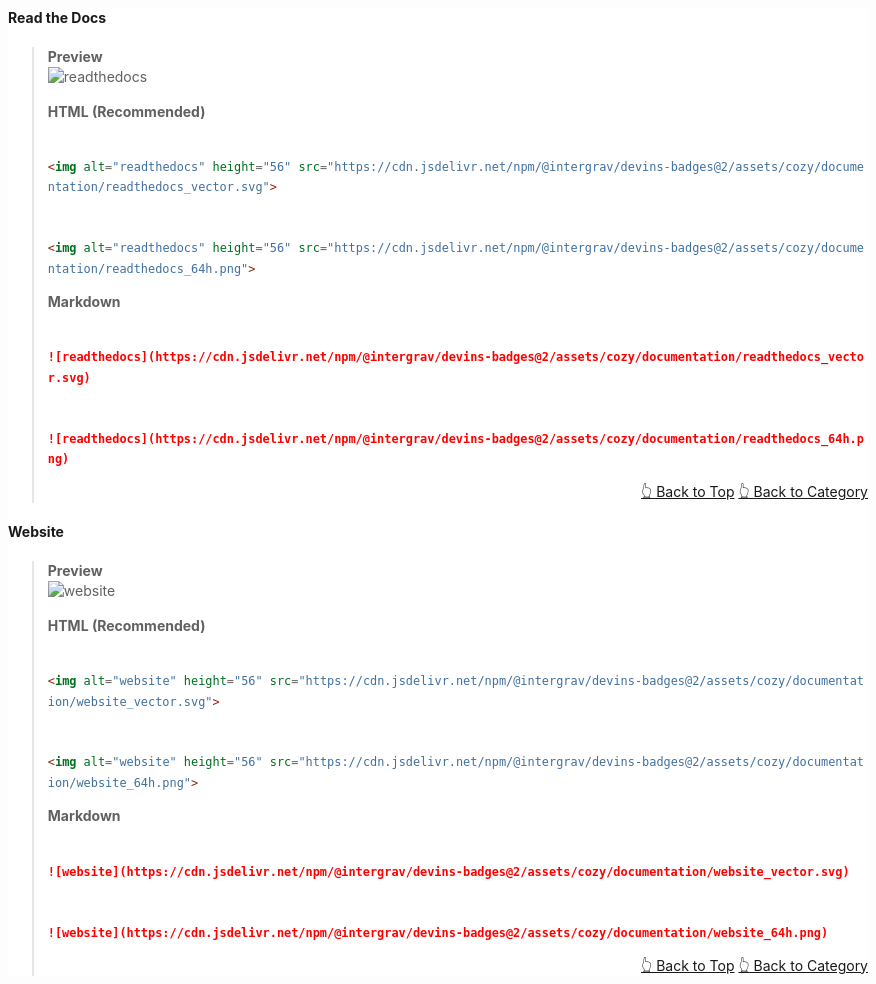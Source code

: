 #### Read the Docs

> **Preview**  
> ![readthedocs](https://cdn.jsdelivr.net/npm/@intergrav/devins-badges@2/assets/cozy/documentation/readthedocs_64h.png)
> 
> **HTML (Recommended)**  
> ```html
> 
> <img alt="readthedocs" height="56" src="https://cdn.jsdelivr.net/npm/@intergrav/devins-badges@2/assets/cozy/documentation/readthedocs_vector.svg">
> 
> 
> <img alt="readthedocs" height="56" src="https://cdn.jsdelivr.net/npm/@intergrav/devins-badges@2/assets/cozy/documentation/readthedocs_64h.png">
> ```
> 
> **Markdown**  
> ```markdown
> 
> ![readthedocs](https://cdn.jsdelivr.net/npm/@intergrav/devins-badges@2/assets/cozy/documentation/readthedocs_vector.svg)
> 
> 
> ![readthedocs](https://cdn.jsdelivr.net/npm/@intergrav/devins-badges@2/assets/cozy/documentation/readthedocs_64h.png)
> ```
> 
> <div align="right"><a href="#categories">👆 Back to Top</a> <a href="#documentation">👆 Back to Category</a></div>

#### Website

> **Preview**  
> ![website](https://cdn.jsdelivr.net/npm/@intergrav/devins-badges@2/assets/cozy/documentation/website_64h.png)
> 
> **HTML (Recommended)**  
> ```html
> 
> <img alt="website" height="56" src="https://cdn.jsdelivr.net/npm/@intergrav/devins-badges@2/assets/cozy/documentation/website_vector.svg">
> 
> 
> <img alt="website" height="56" src="https://cdn.jsdelivr.net/npm/@intergrav/devins-badges@2/assets/cozy/documentation/website_64h.png">
> ```
> 
> **Markdown**  
> ```markdown
> 
> ![website](https://cdn.jsdelivr.net/npm/@intergrav/devins-badges@2/assets/cozy/documentation/website_vector.svg)
> 
> 
> ![website](https://cdn.jsdelivr.net/npm/@intergrav/devins-badges@2/assets/cozy/documentation/website_64h.png)
> ```
> 
> <div align="right"><a href="#categories">👆 Back to Top</a> <a href="#documentation">👆 Back to Category</a></div>
